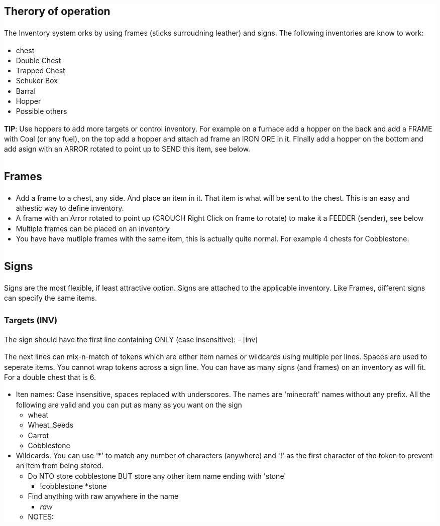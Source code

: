 
## Therory of operation

The Inventory system orks by using frames (sticks surroudning leather) and signs.  The following inventories are know
to work:

- chest
- Double Chest
- Trapped Chest
- Schuker Box
- Barral
- Hopper
- Possible others

**TIP**: Use hoppers to add more targets or control inventory. For example on a furnace add a hopper on the back and add a FRAME with Coal (or any fuel),
on the top add a hopper and attach ad frame an IRON ORE in it. FInally add a hopper on the bottom and add asign with an ARROR rotated
to point up to SEND this item, see below.


## Frames

- Add a frame to a chest, any side. And place an item in it. That item is what will be sent to the chest. This is
an easy and athestic way to define inventory.
- A frame with an Arror rotated to point up (CROUCH Right Click on frame to rotate) to make it a FEEDER (sender), see below
- Multiple frames can be placed on an inventory
- You have have mutliple frames with the same item, this is actually quite normal. For example 4 chests for Cobblestone.

## Signs

Signs are the most flexible, if least attractive option. Signs are attached to the applicable inventory. Like Frames, different signs
can specify the same items.


### Targets (INV)

The sign should have the first line containing ONLY (case insensitive):
    - [inv]

The next lines can mix-n-match of tokens which are either item names or wildcards using multiple per lines. Spaces
are used to seperate items. You cannot wrap tokens across a sign line. You can have as many signs (and frames) on an
inventory as will fit. For a double chest that is 6.

- Iten names: Case insensitive, spaces replaced with underscores. The names are 'minecraft' names without any prefix. All
the following are valid and you can put as many as you want on the sign
    - wheat
    - Wheat_Seeds
    - Carrot
    - Cobblestone
- Wildcards. You can use '*' to match any number of characters (anywhere) and '!' as the first character of the token to prevent an item from being stored. 
    - Do NTO store cobblestone BUT store any other item name ending with 'stone'
        - !cobblestone *stone
    - Find anything with raw anywhere in the name
        - *raw*
    - NOTES:
